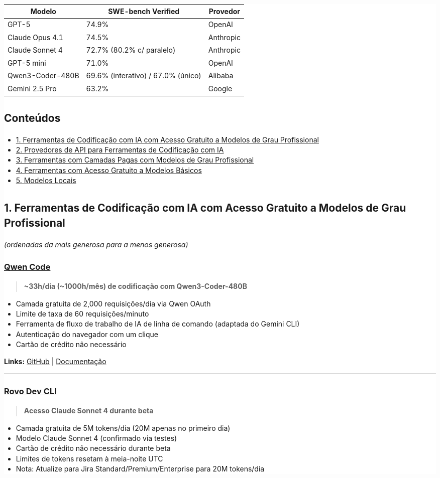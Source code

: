 | Modelo | SWE-bench Verified | Provedor |
|--------|-------------------|----------|
| GPT-5 | 74.9% | OpenAI |
| Claude Opus 4.1 | 74.5% | Anthropic |
| Claude Sonnet 4 | 72.7% (80.2% c/ paralelo) | Anthropic |
| GPT-5 mini | 71.0% | OpenAI |
| Qwen3-Coder-480B | 69.6% (interativo) / 67.0% (único) | Alibaba |
| Gemini 2.5 Pro | 63.2% | Google |


## Conteúdos

- [1. Ferramentas de Codificação com IA com Acesso Gratuito a Modelos de Grau Profissional](#1-ferramentas-de-codificação-com-ia-com-acesso-gratuito-a-modelos-de-grau-profissional)
- [2. Provedores de API para Ferramentas de Codificação com IA](#2-provedores-de-api-para-ferramentas-de-codificação-com-ia)
- [3. Ferramentas com Camadas Pagas com Modelos de Grau Profissional](#3-ferramentas-com-camadas-pagas-com-modelos-de-grau-profissional)
- [4. Ferramentas com Acesso Gratuito a Modelos Básicos](#4-ferramentas-com-acesso-gratuito-a-modelos-básicos)
- [5. Modelos Locais](#5-modelos-locais)


## 1. Ferramentas de Codificação com IA com Acesso Gratuito a Modelos de Grau Profissional
_(ordenadas da mais generosa para a menos generosa)_

### [Qwen Code](https://github.com/QwenLM/qwen-code)

> **~33h/dia (~1000h/mês) de codificação com Qwen3-Coder-480B**
- Camada gratuita de 2,000 requisições/dia via Qwen OAuth
- Limite de taxa de 60 requisições/minuto
- Ferramenta de fluxo de trabalho de IA de linha de comando (adaptada do Gemini CLI)
- Autenticação do navegador com um clique
- Cartão de crédito não necessário

**Links:** [GitHub](https://github.com/QwenLM/qwen-code) | [Documentação](https://github.com/QwenLM/qwen-code#readme)

---

### [Rovo Dev CLI](https://www.atlassian.com/blog/announcements/rovo-dev-command-line-interface)

> **Acesso Claude Sonnet 4 durante beta**
- Camada gratuita de 5M tokens/dia (20M apenas no primeiro dia)
- Modelo Claude Sonnet 4 (confirmado via testes)
- Cartão de crédito não necessário durante beta
- Limites de tokens resetam à meia-noite UTC
- Nota: Atualize para Jira Standard/Premium/Enterprise para 20M tokens/dia
